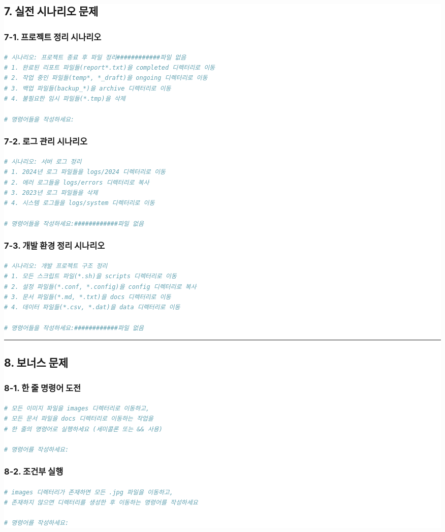 
## 7. 실전 시나리오 문제

### 7-1. 프로젝트 정리 시나리오
```bash
# 시나리오: 프로젝트 종료 후 파일 정리############파일 없음
# 1. 완료된 리포트 파일들(report*.txt)을 completed 디렉터리로 이동
# 2. 작업 중인 파일들(temp*, *_draft)을 ongoing 디렉터리로 이동
# 3. 백업 파일들(backup_*)을 archive 디렉터리로 이동
# 4. 불필요한 임시 파일들(*.tmp)을 삭제

# 명령어들을 작성하세요:
```

### 7-2. 로그 관리 시나리오
```bash
# 시나리오: 서버 로그 정리
# 1. 2024년 로그 파일들을 logs/2024 디렉터리로 이동
# 2. 에러 로그들을 logs/errors 디렉터리로 복사
# 3. 2023년 로그 파일들을 삭제
# 4. 시스템 로그들을 logs/system 디렉터리로 이동

# 명령어들을 작성하세요:############파일 없음
```

### 7-3. 개발 환경 정리 시나리오
```bash
# 시나리오: 개발 프로젝트 구조 정리
# 1. 모든 스크립트 파일(*.sh)을 scripts 디렉터리로 이동
# 2. 설정 파일들(*.conf, *.config)을 config 디렉터리로 복사
# 3. 문서 파일들(*.md, *.txt)을 docs 디렉터리로 이동
# 4. 데이터 파일들(*.csv, *.dat)을 data 디렉터리로 이동

# 명령어들을 작성하세요:############파일 없음
```

---

## 8. 보너스 문제

### 8-1. 한 줄 명령어 도전
```bash
# 모든 이미지 파일을 images 디렉터리로 이동하고, 
# 모든 문서 파일을 docs 디렉터리로 이동하는 작업을 
# 한 줄의 명령어로 실행하세요 (세미콜론 또는 && 사용)

# 명령어를 작성하세요:

```

### 8-2. 조건부 실행
```bash
# images 디렉터리가 존재하면 모든 .jpg 파일을 이동하고,
# 존재하지 않으면 디렉터리를 생성한 후 이동하는 명령어를 작성하세요

# 명령어를 작성하세요:

```
